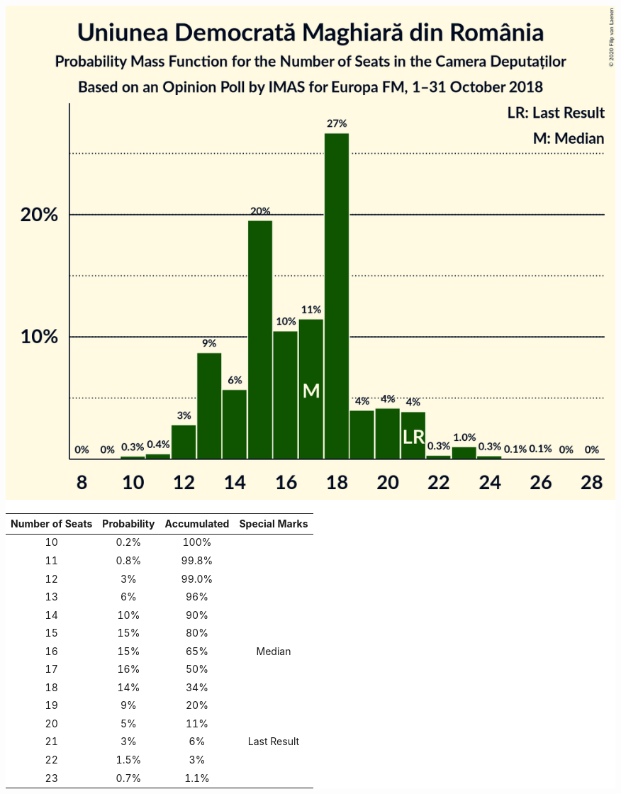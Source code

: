 ![Graph with seats probability mass function not yet produced](2018-10-31-IMAS-seats-pmf-uniuneademocratămaghiarădinromânia.png "Seats Probability Mass Function")

| Number of Seats | Probability | Accumulated | Special Marks |
|:---------------:|:-----------:|:-----------:|:-------------:|
| 10 | 0.2% | 100% |  |
| 11 | 0.8% | 99.8% |  |
| 12 | 3% | 99.0% |  |
| 13 | 6% | 96% |  |
| 14 | 10% | 90% |  |
| 15 | 15% | 80% |  |
| 16 | 15% | 65% | Median |
| 17 | 16% | 50% |  |
| 18 | 14% | 34% |  |
| 19 | 9% | 20% |  |
| 20 | 5% | 11% |  |
| 21 | 3% | 6% | Last Result |
| 22 | 1.5% | 3% |  |
| 23 | 0.7% | 1.1% |  |